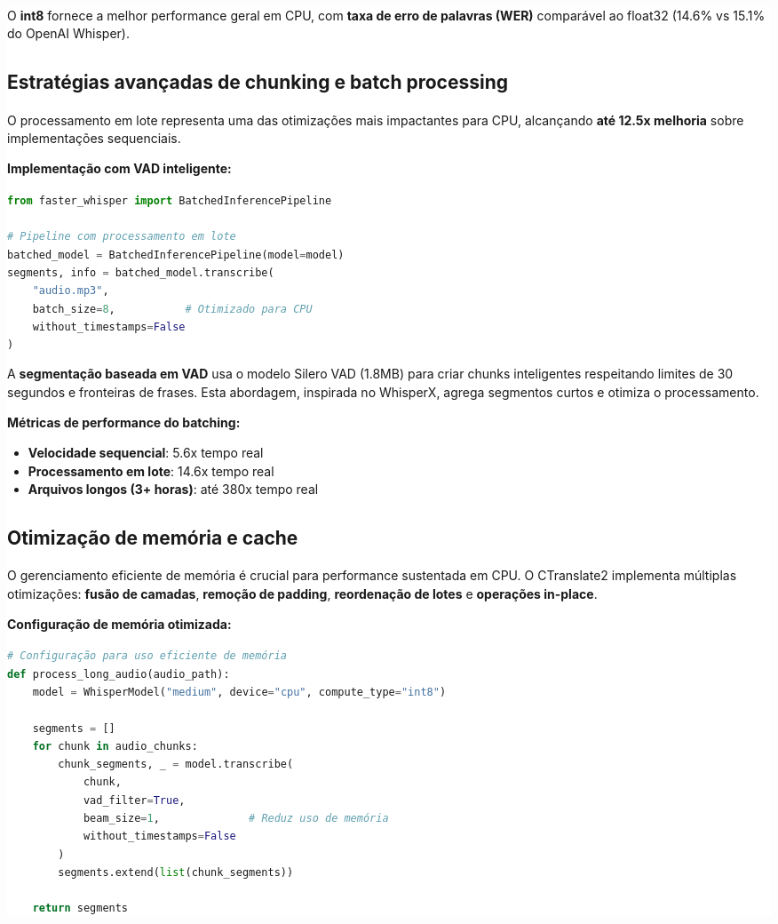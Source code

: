 O **int8** fornece a melhor performance geral em CPU, com **taxa de erro de palavras (WER)** comparável ao float32 (14.6% vs 15.1% do OpenAI Whisper).

## Estratégias avançadas de chunking e batch processing

O processamento em lote representa uma das otimizações mais impactantes para CPU, alcançando **até 12.5x melhoria** sobre implementações sequenciais.

**Implementação com VAD inteligente:**

```python
from faster_whisper import BatchedInferencePipeline

# Pipeline com processamento em lote
batched_model = BatchedInferencePipeline(model=model)
segments, info = batched_model.transcribe(
    "audio.mp3",
    batch_size=8,           # Otimizado para CPU
    without_timestamps=False
)
```

A **segmentação baseada em VAD** usa o modelo Silero VAD (1.8MB) para criar chunks inteligentes respeitando limites de 30 segundos e fronteiras de frases. Esta abordagem, inspirada no WhisperX, agrega segmentos curtos e otimiza o processamento.

**Métricas de performance do batching:**
- **Velocidade sequencial**: 5.6x tempo real
- **Processamento em lote**: 14.6x tempo real
- **Arquivos longos (3+ horas)**: até 380x tempo real

## Otimização de memória e cache

O gerenciamento eficiente de memória é crucial para performance sustentada em CPU. O CTranslate2 implementa múltiplas otimizações: **fusão de camadas**, **remoção de padding**, **reordenação de lotes** e **operações in-place**.

**Configuração de memória otimizada:**

```python
# Configuração para uso eficiente de memória
def process_long_audio(audio_path):
    model = WhisperModel("medium", device="cpu", compute_type="int8")
    
    segments = []
    for chunk in audio_chunks:
        chunk_segments, _ = model.transcribe(
            chunk,
            vad_filter=True,
            beam_size=1,              # Reduz uso de memória
            without_timestamps=False
        )
        segments.extend(list(chunk_segments))
    
    return segments
```
